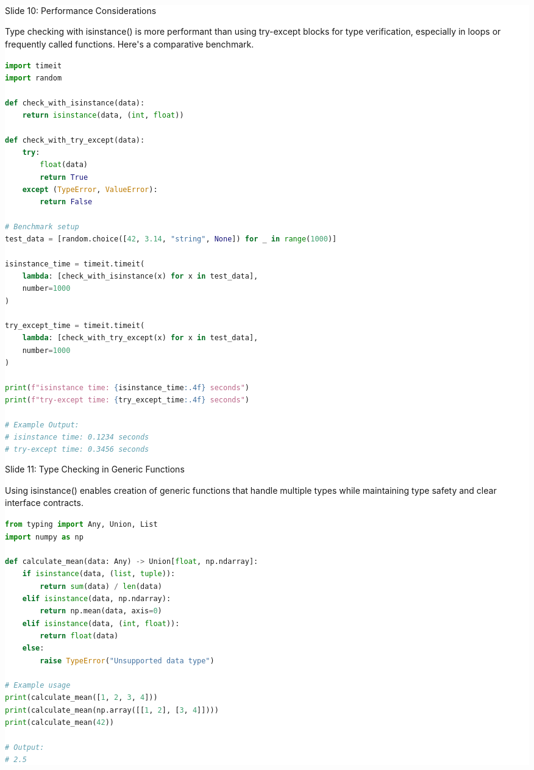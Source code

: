 Slide 10: Performance Considerations

Type checking with isinstance() is more performant than using try-except blocks for type verification, especially in loops or frequently called functions. Here's a comparative benchmark.

```python
import timeit
import random

def check_with_isinstance(data):
    return isinstance(data, (int, float))

def check_with_try_except(data):
    try:
        float(data)
        return True
    except (TypeError, ValueError):
        return False

# Benchmark setup
test_data = [random.choice([42, 3.14, "string", None]) for _ in range(1000)]

isinstance_time = timeit.timeit(
    lambda: [check_with_isinstance(x) for x in test_data],
    number=1000
)

try_except_time = timeit.timeit(
    lambda: [check_with_try_except(x) for x in test_data],
    number=1000
)

print(f"isinstance time: {isinstance_time:.4f} seconds")
print(f"try-except time: {try_except_time:.4f} seconds")

# Example Output:
# isinstance time: 0.1234 seconds
# try-except time: 0.3456 seconds
```

Slide 11: Type Checking in Generic Functions

Using isinstance() enables creation of generic functions that handle multiple types while maintaining type safety and clear interface contracts.

```python
from typing import Any, Union, List
import numpy as np

def calculate_mean(data: Any) -> Union[float, np.ndarray]:
    if isinstance(data, (list, tuple)):
        return sum(data) / len(data)
    elif isinstance(data, np.ndarray):
        return np.mean(data, axis=0)
    elif isinstance(data, (int, float)):
        return float(data)
    else:
        raise TypeError("Unsupported data type")

# Example usage
print(calculate_mean([1, 2, 3, 4]))
print(calculate_mean(np.array([[1, 2], [3, 4]])))
print(calculate_mean(42))

# Output:
# 2.5
```